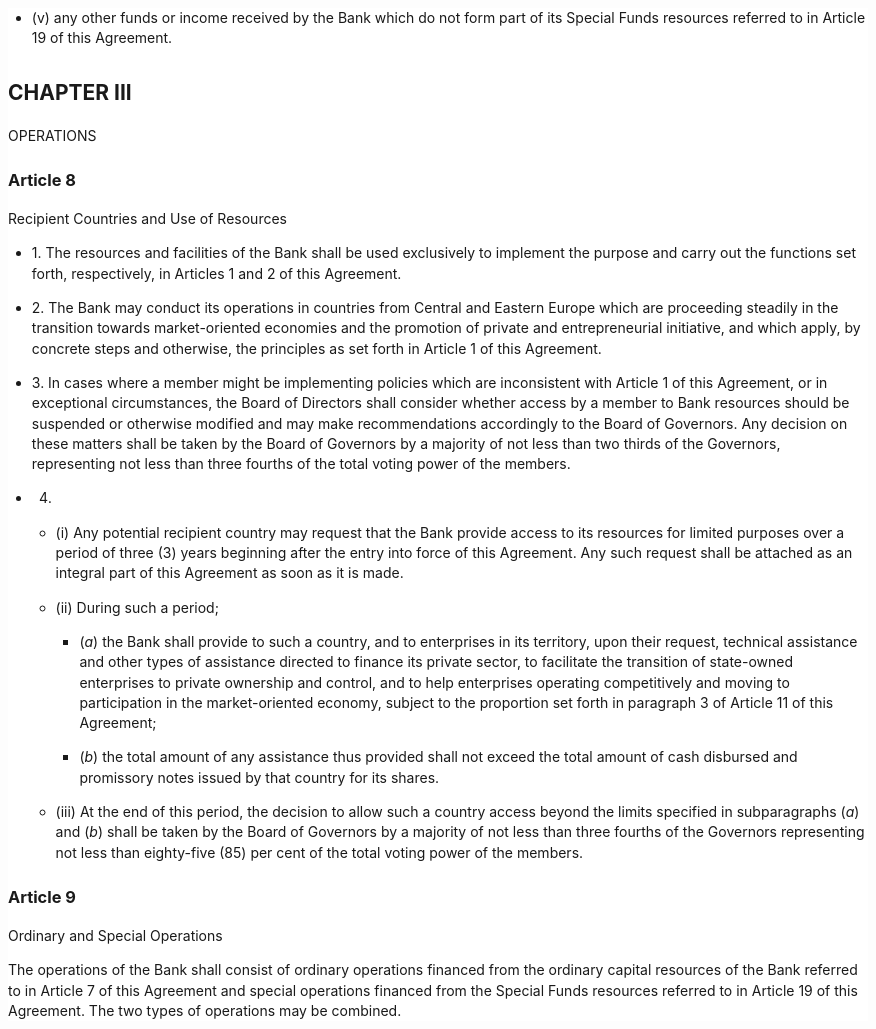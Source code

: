   * (v) any other funds or income received by the Bank which do not form part of its Special Funds resources referred to in Article 19 of this Agreement.

## CHAPTER III  
OPERATIONS

### Article 8  
Recipient Countries and Use of Resources

  * 1. The resources and facilities of the Bank shall be used exclusively to implement the purpose and carry out the functions set forth, respectively, in Articles 1 and 2 of this Agreement.

  * 2. The Bank may conduct its operations in countries from Central and Eastern Europe which are proceeding steadily in the transition towards market-oriented economies and the promotion of private and entrepreneurial initiative, and which apply, by concrete steps and otherwise, the principles as set forth in Article 1 of this Agreement.

  * 3. In cases where a member might be implementing policies which are inconsistent with Article 1 of this Agreement, or in exceptional circumstances, the Board of Directors shall consider whether access by a member to Bank resources should be suspended or otherwise modified and may make recommendations accordingly to the Board of Governors. Any decision on these matters shall be taken by the Board of Governors by a majority of not less than two thirds of the Governors, representing not less than three fourths of the total voting power of the members.

  * 4.
    * (i) Any potential recipient country may request that the Bank provide access to its resources for limited purposes over a period of three (3) years beginning after the entry into force of this Agreement. Any such request shall be attached as an integral part of this Agreement as soon as it is made.

    * (ii) During such a period;

      * (_a_) the Bank shall provide to such a country, and to enterprises in its territory, upon their request, technical assistance and other types of assistance directed to finance its private sector, to facilitate the transition of state-owned enterprises to private ownership and control, and to help enterprises operating competitively and moving to participation in the market-oriented economy, subject to the proportion set forth in paragraph 3 of Article 11 of this Agreement;

      * (_b_) the total amount of any assistance thus provided shall not exceed the total amount of cash disbursed and promissory notes issued by that country for its shares.

    * (iii) At the end of this period, the decision to allow such a country access beyond the limits specified in subparagraphs (_a_) and (_b_) shall be taken by the Board of Governors by a majority of not less than three fourths of the Governors representing not less than eighty-five (85) per cent of the total voting power of the members.

### Article 9  
Ordinary and Special Operations

The operations of the Bank shall consist of ordinary operations financed from the ordinary capital resources of the Bank referred to in Article 7 of this Agreement and special operations financed from the Special Funds resources referred to in Article 19 of this Agreement. The two types of operations may be combined.
